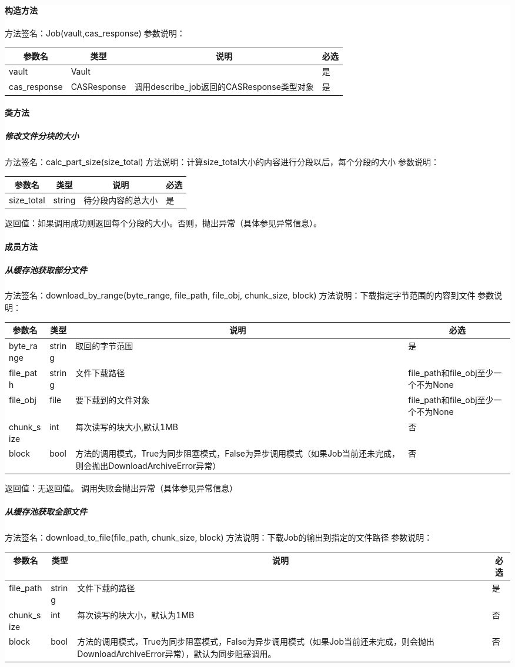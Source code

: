 #### 构造方法

方法签名：Job(vault,cas_response)
参数说明：

| 参数名          | 类型          | 说明                               | 必选   |
| ------------ | ----------- | -------------------------------- | ---- |
| vault        | Vault       |                                  | 是    |
| cas_response | CASResponse | 调用describe_job返回的CASResponse类型对象 | 是    |


#### 类方法

##### 修改文件分块的大小

方法签名：calc_part_size(size_total)
方法说明：计算size_total大小的内容进行分段以后，每个分段的大小
参数说明：

| 参数名        | 类型     | 说明        | 必选   |
| ---------- | ------ | --------- | ---- |
| size_total | string | 待分段内容的总大小 | 是    |

返回值：如果调用成功则返回每个分段的大小。否则，抛出异常（具体参见异常信息）。


#### 成员方法

##### 从缓存池获取部分文件

方法签名：download_by_range(byte_range, file_path, file_obj, chunk_size, block)
方法说明：下载指定字节范围的内容到文件
参数说明：

| 参数名        | 类型     | 说明                                       | 必选                           |
| ---------- | ------ | ---------------------------------------- | ---------------------------- |
| byte_range | string | 取回的字节范围                                  | 是                            |
| file_path  | string | 文件下载路径                                   | file_path和file_obj至少一个不为None |
| file_obj   | file   | 要下载到的文件对象                                | file_path和file_obj至少一个不为None |
| chunk_size | int    | 每次读写的块大小,默认1MB                           | 否                            |
| block      | bool   | 方法的调用模式，True为同步阻塞模式，False为异步调用模式（如果Job当前还未完成，则会抛出DownloadArchiveError异常） | 否                            |

返回值：无返回值。 调用失败会抛出异常（具体参见异常信息）

##### 从缓存池获取全部文件

方法签名：download_to_file(file_path, chunk_size, block)
方法说明：下载Job的输出到指定的文件路径
参数说明：

| 参数名        | 类型     | 说明                                       | 必选   |
| ---------- | ------ | ---------------------------------------- | ---- |
| file_path  | string | 文件下载的路径                                  | 是    |
| chunk_size | int    | 每次读写的块大小，默认为1MB                          | 否    |
| block      | bool   | 方法的调用模式，True为同步阻塞模式，False为异步调用模式（如果Job当前还未完成，则会抛出DownloadArchiveError异常），默认为同步阻塞调用。 | 否    |
